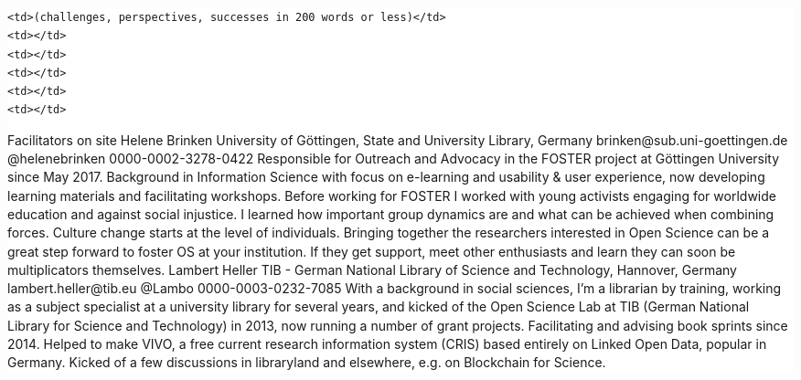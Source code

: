     <td>(challenges, perspectives, successes in 200 words or less)</td>
    <td></td>
    <td></td>
    <td></td>
    <td></td>
    <td></td>
  </tr>
  <tr>
    <td>
Facilitators on site</td>
    <td></td>
    <td></td>
    <td></td>
    <td></td>
    <td></td>
  </tr>
  <tr>
    <td></td>
    <td>Helene Brinken</td>
    <td>University of Göttingen, State and University Library, Germany</td>
    <td>brinken@sub.uni-goettingen.de</td>
    <td>@helenebrinken</td>
    <td>0000-0002-3278-0422</td>
  </tr>
  <tr>
    <td>Responsible for Outreach and Advocacy in the FOSTER project at Göttingen University since May 2017. Background in Information Science with focus on e-learning and usability & user experience, now developing learning materials and facilitating workshops.</td>
    <td></td>
    <td></td>
    <td></td>
    <td></td>
    <td></td>
  </tr>
  <tr>
    <td>Before working for FOSTER I worked with young activists engaging for worldwide education and against social injustice. I learned how important group dynamics are and what can be achieved when combining forces. Culture change starts at the level of individuals. Bringing together the researchers interested in Open Science can be a great step forward to foster OS at your institution. If they get support, meet other enthusiasts and learn they can soon be multiplicators themselves. </td>
    <td></td>
    <td></td>
    <td></td>
    <td></td>
    <td></td>
  </tr>
  <tr>
    <td></td>
    <td>Lambert Heller</td>
    <td>TIB - German National Library of Science and Technology, Hannover, Germany</td>
    <td>lambert.heller@tib.eu </td>
    <td>@Lambo</td>
    <td>0000-0003-0232-7085</td>
  </tr>
  <tr>
    <td>With a background in social sciences, I’m a librarian by training, working as a subject specialist at a university library for several years, and kicked of the Open Science Lab at TIB (German National Library for Science and Technology) in 2013, now running a number of grant projects. Facilitating and advising book sprints since 2014. Helped to make VIVO, a free current research information system (CRIS) based entirely on Linked Open Data, popular in Germany. Kicked of a few discussions in libraryland and elsewhere, e.g. on Blockchain for Science.</td>
    <td></td>
    <td></td>
    <td></td>